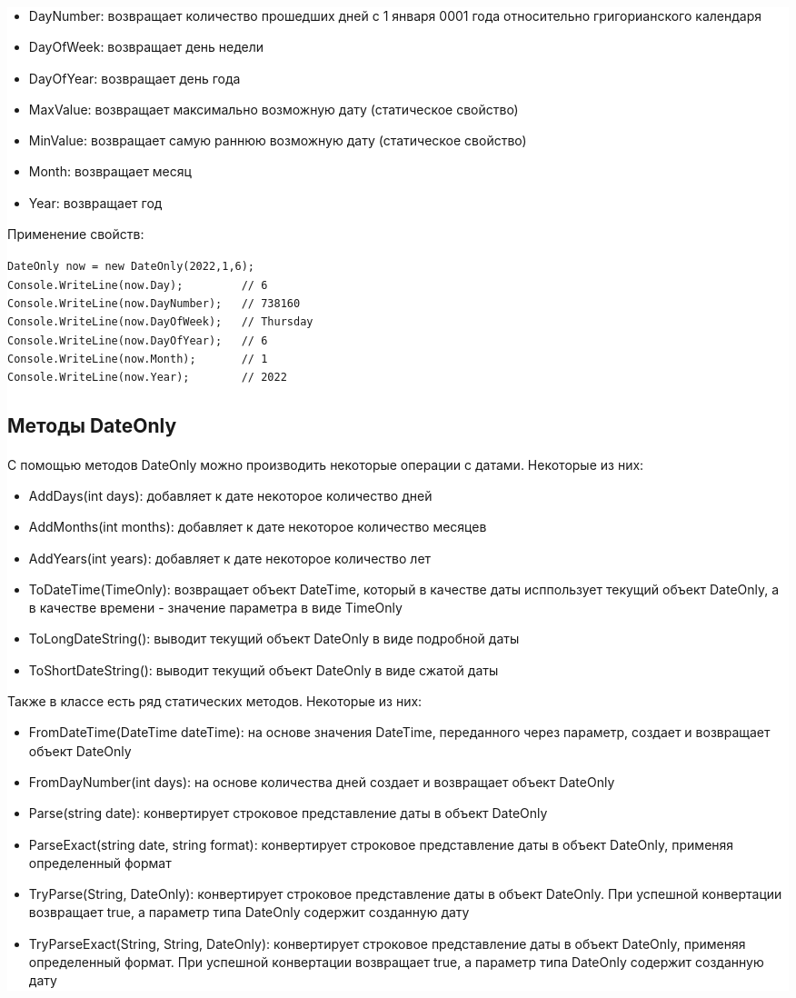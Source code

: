 - DayNumber: возвращает количество прошедших дней с 1 января 0001 года относительно григорианского календаря

- DayOfWeek: возвращает день недели

- DayOfYear: возвращает день года

- MaxValue: возвращает максимально возможную дату (статическое свойство)

- MinValue: возвращает самую раннюю возможную дату (статическое свойство)

- Month: возвращает месяц

- Year: возвращает год

Применение свойств:

```Csharp
DateOnly now = new DateOnly(2022,1,6);
Console.WriteLine(now.Day);         // 6
Console.WriteLine(now.DayNumber);   // 738160
Console.WriteLine(now.DayOfWeek);   // Thursday
Console.WriteLine(now.DayOfYear);   // 6
Console.WriteLine(now.Month);       // 1
Console.WriteLine(now.Year);        // 2022
```

## Методы DateOnly

С помощью методов DateOnly можно производить некоторые операции с датами. Некоторые из них:

- AddDays(int days): добавляет к дате некоторое количество дней

- AddMonths(int months): добавляет к дате некоторое количество месяцев

- AddYears(int years): добавляет к дате некоторое количество лет

- ToDateTime(TimeOnly): возвращает объект DateTime, который в качестве даты исппользует текущий объект DateOnly, а в качестве времени - значение параметра в виде TimeOnly

- ToLongDateString(): выводит текущий объект DateOnly в виде подробной даты

- ToShortDateString(): выводит текущий объект DateOnly в виде сжатой даты

Также в классе есть ряд статических методов. Некоторые из них:

- FromDateTime(DateTime dateTime): на основе значения DateTime, переданного через параметр, создает и возвращает объект DateOnly

- FromDayNumber(int days): на основе количества дней создает и возвращает объект DateOnly

- Parse(string date): конвертирует строковое представление даты в объект DateOnly

- ParseExact(string date, string format): конвертирует строковое представление даты в объект DateOnly, применяя определенный формат

- TryParse(String, DateOnly): конвертирует строковое представление даты в объект DateOnly. При успешной конвертации возвращает true, а параметр типа DateOnly содержит созданную дату

- TryParseExact(String, String, DateOnly): конвертирует строковое представление даты в объект DateOnly, применяя определенный формат. При успешной конвертации возвращает true, а параметр типа DateOnly содержит созданную дату
